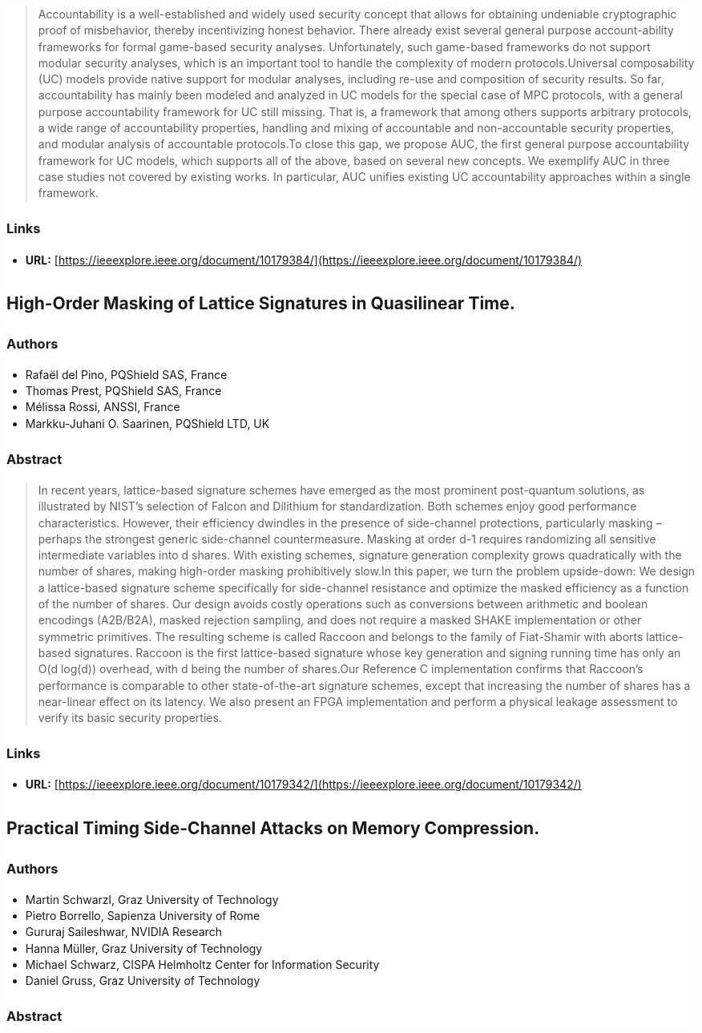 > Accountability is a well-established and widely used security concept that allows for obtaining undeniable cryptographic proof of misbehavior, thereby incentivizing honest behavior. There already exist several general purpose account-ability frameworks for formal game-based security analyses. Unfortunately, such game-based frameworks do not support modular security analyses, which is an important tool to handle the complexity of modern protocols.Universal composability (UC) models provide native support for modular analyses, including re-use and composition of security results. So far, accountability has mainly been modeled and analyzed in UC models for the special case of MPC protocols, with a general purpose accountability framework for UC still missing. That is, a framework that among others supports arbitrary protocols, a wide range of accountability properties, handling and mixing of accountable and non-accountable security properties, and modular analysis of accountable protocols.To close this gap, we propose AUC, the first general purpose accountability framework for UC models, which supports all of the above, based on several new concepts. We exemplify AUC in three case studies not covered by existing works. In particular, AUC unifies existing UC accountability approaches within a single framework.
### Links
- **URL:** [https://ieeexplore.ieee.org/document/10179384/](https://ieeexplore.ieee.org/document/10179384/)
## High-Order Masking of Lattice Signatures in Quasilinear Time.
### Authors
* Rafaël del Pino, PQShield SAS, France
* Thomas Prest, PQShield SAS, France
* Mélissa Rossi, ANSSI, France
* Markku-Juhani O. Saarinen, PQShield LTD, UK
### Abstract
> In recent years, lattice-based signature schemes have emerged as the most prominent post-quantum solutions, as illustrated by NIST’s selection of Falcon and Dilithium for standardization. Both schemes enjoy good performance characteristics. However, their efficiency dwindles in the presence of side-channel protections, particularly masking – perhaps the strongest generic side-channel countermeasure. Masking at order d-1 requires randomizing all sensitive intermediate variables into d shares. With existing schemes, signature generation complexity grows quadratically with the number of shares, making high-order masking prohibitively slow.In this paper, we turn the problem upside-down: We design a lattice-based signature scheme specifically for side-channel resistance and optimize the masked efficiency as a function of the number of shares. Our design avoids costly operations such as conversions between arithmetic and boolean encodings (A2B/B2A), masked rejection sampling, and does not require a masked SHAKE implementation or other symmetric primitives. The resulting scheme is called Raccoon and belongs to the family of Fiat-Shamir with aborts lattice-based signatures. Raccoon is the first lattice-based signature whose key generation and signing running time has only an O(d log(d)) overhead, with d being the number of shares.Our Reference C implementation confirms that Raccoon’s performance is comparable to other state-of-the-art signature schemes, except that increasing the number of shares has a near-linear effect on its latency. We also present an FPGA implementation and perform a physical leakage assessment to verify its basic security properties.
### Links
- **URL:** [https://ieeexplore.ieee.org/document/10179342/](https://ieeexplore.ieee.org/document/10179342/)
## Practical Timing Side-Channel Attacks on Memory Compression.
### Authors
* Martin Schwarzl, Graz University of Technology
* Pietro Borrello, Sapienza University of Rome
* Gururaj Saileshwar, NVIDIA Research
* Hanna Müller, Graz University of Technology
* Michael Schwarz, CISPA Helmholtz Center for Information Security
* Daniel Gruss, Graz University of Technology
### Abstract